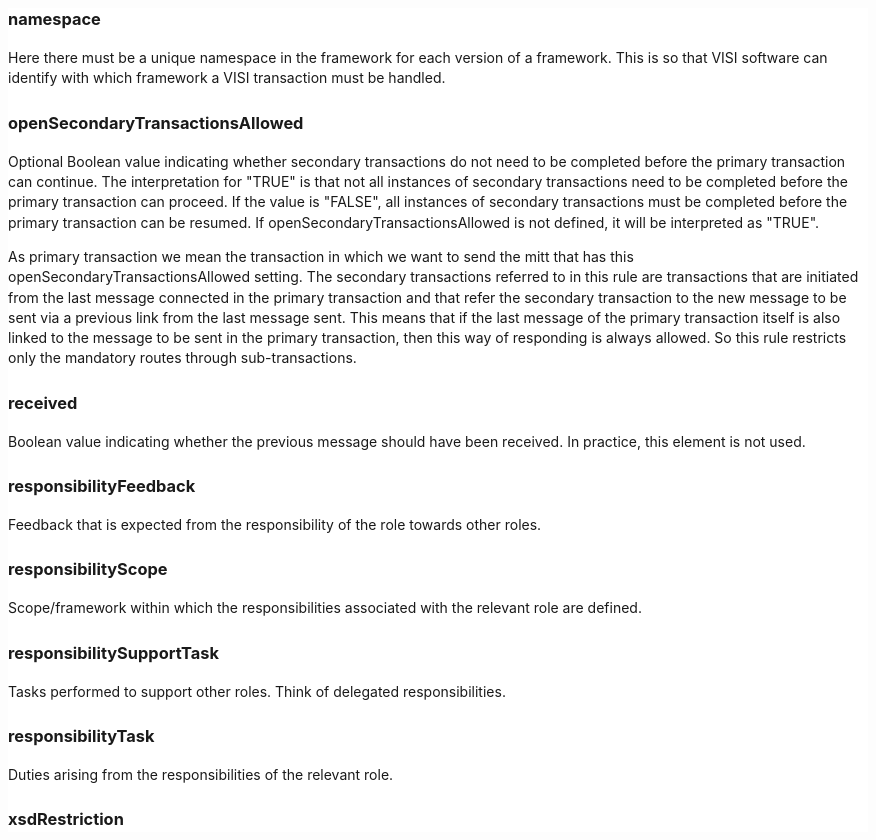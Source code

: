 ### namespace

Here there must be a unique namespace in the framework for each version
of a framework. This is so that VISI software can identify with which
framework a VISI transaction must be handled.

### openSecondaryTransactionsAllowed

Optional Boolean value indicating whether secondary transactions do not
need to be completed before the primary transaction can continue. The
interpretation for \"TRUE\" is that not all instances of secondary
transactions need to be completed before the primary transaction can
proceed. If the value is \"FALSE\", all instances of secondary
transactions must be completed before the primary transaction can be
resumed. If openSecondaryTransactionsAllowed is not defined, it will be
interpreted as \"TRUE\".

As primary transaction we mean the transaction in which we want to send
the mitt that has this openSecondaryTransactionsAllowed setting. The
secondary transactions referred to in this rule are transactions that
are initiated from the last message connected in the primary transaction
and that refer the secondary transaction to the new message to be sent
via a previous link from the last message sent. This means that if the
last message of the primary transaction itself is also linked to the
message to be sent in the primary transaction, then this way of
responding is always allowed. So this rule restricts only the mandatory
routes through sub-transactions.

### received

Boolean value indicating whether the previous message should have been
received. In practice, this element is not used.

### responsibilityFeedback

Feedback that is expected from the responsibility of the role towards
other roles.

### responsibilityScope

Scope/framework within which the responsibilities associated with the
relevant role are defined.

### responsibilitySupportTask

Tasks performed to support other roles. Think of delegated
responsibilities.

### responsibilityTask

Duties arising from the responsibilities of the relevant role.

### xsdRestriction

